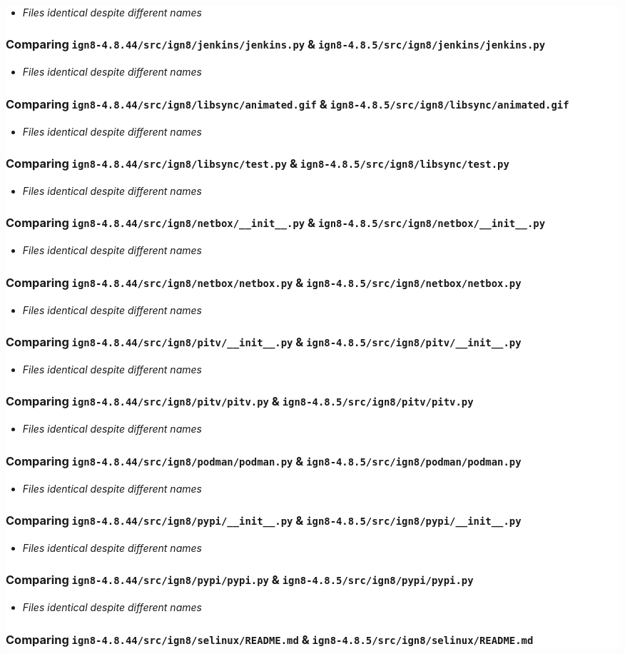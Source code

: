  * *Files identical despite different names*

### Comparing `ign8-4.8.44/src/ign8/jenkins/jenkins.py` & `ign8-4.8.5/src/ign8/jenkins/jenkins.py`

 * *Files identical despite different names*

### Comparing `ign8-4.8.44/src/ign8/libsync/animated.gif` & `ign8-4.8.5/src/ign8/libsync/animated.gif`

 * *Files identical despite different names*

### Comparing `ign8-4.8.44/src/ign8/libsync/test.py` & `ign8-4.8.5/src/ign8/libsync/test.py`

 * *Files identical despite different names*

### Comparing `ign8-4.8.44/src/ign8/netbox/__init__.py` & `ign8-4.8.5/src/ign8/netbox/__init__.py`

 * *Files identical despite different names*

### Comparing `ign8-4.8.44/src/ign8/netbox/netbox.py` & `ign8-4.8.5/src/ign8/netbox/netbox.py`

 * *Files identical despite different names*

### Comparing `ign8-4.8.44/src/ign8/pitv/__init__.py` & `ign8-4.8.5/src/ign8/pitv/__init__.py`

 * *Files identical despite different names*

### Comparing `ign8-4.8.44/src/ign8/pitv/pitv.py` & `ign8-4.8.5/src/ign8/pitv/pitv.py`

 * *Files identical despite different names*

### Comparing `ign8-4.8.44/src/ign8/podman/podman.py` & `ign8-4.8.5/src/ign8/podman/podman.py`

 * *Files identical despite different names*

### Comparing `ign8-4.8.44/src/ign8/pypi/__init__.py` & `ign8-4.8.5/src/ign8/pypi/__init__.py`

 * *Files identical despite different names*

### Comparing `ign8-4.8.44/src/ign8/pypi/pypi.py` & `ign8-4.8.5/src/ign8/pypi/pypi.py`

 * *Files identical despite different names*

### Comparing `ign8-4.8.44/src/ign8/selinux/README.md` & `ign8-4.8.5/src/ign8/selinux/README.md`
